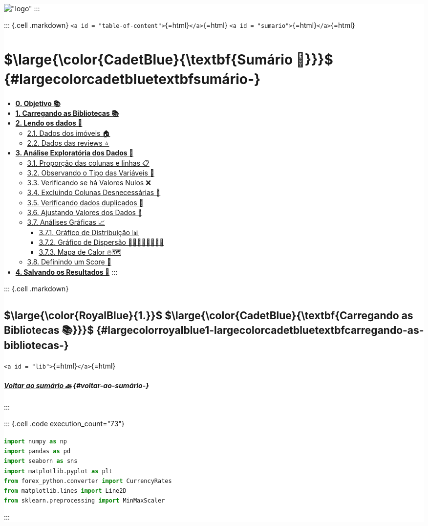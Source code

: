 ![\"logo\"](https://i.ibb.co/mX2BCsC/airbnb-logo-detail.jpg)
:::

::: {.cell .markdown}
`<a id = "table-of-content">`{=html}`</a>`{=html}
`<a id = "sumario">`{=html}`</a>`{=html}

# $\large{\color{CadetBlue}{\textbf{Sumário 📑}}}$ {#largecolorcadetbluetextbfsumário-}

-   **[0. Objetivo 📚](#obj)**
-   **[1. Carregando as Bibliotecas 📚](#lib)**
-   **[2. Lendo os dados 👀](#ler)**
    -   [2.1. Dados dos imóveis 🏠](#dic1)
    -   [2.2. Dados das reviews ⭐](#dic2)
-   **[3. Análise Exploratória dos Dados 🔎](#analise)**
    -   [3.1. Proporção das colunas e linhas 📋](#analise1)
    -   [3.2. Observando o Tipo das Variáveis 🔢](#analise2)
    -   [3.3. Verificando se há Valores Nulos ❌](#analise3)
    -   [3.4. Excluindo Colunas Desnecessárias 🧹](#analise4)
    -   [3.5. Verificando dados duplicados 🎌](#analise5)
    -   [3.6. Ajustando Valores dos Dados 📏](#analise6)
    -   [3.7. Análises Gráficas 📈](#7)
        -   [3.7.1. Gráfico de Distribuição 📊](#1)
        -   [3.7.2. Gráfico de Dispersão 👨🏽‍👨🏽‍👦🏽‍👧🏽](#2)
        -   [3.7.3. Mapa de Calor 🔥🗺️](#3)
    -   [3.8. Definindo um Score 🥇](#8)
-   **[4. Salvando os Resultados 💾](#save)**
:::

::: {.cell .markdown}
## $\large{\color{RoyalBlue}{1.}}$ $\large{\color{CadetBlue}{\textbf{Carregando as Bibliotecas 📚}}}$ {#largecolorroyalblue1-largecolorcadetbluetextbfcarregando-as-bibliotecas-}

`<a id = "lib">`{=html}`</a>`{=html}

##### [Voltar ao sumário 🔙](#sumario) {#voltar-ao-sumário-}
:::

::: {.cell .code execution_count="73"}
``` python
import numpy as np
import pandas as pd
import seaborn as sns
import matplotlib.pyplot as plt
from forex_python.converter import CurrencyRates
from matplotlib.lines import Line2D
from sklearn.preprocessing import MinMaxScaler
```
:::
